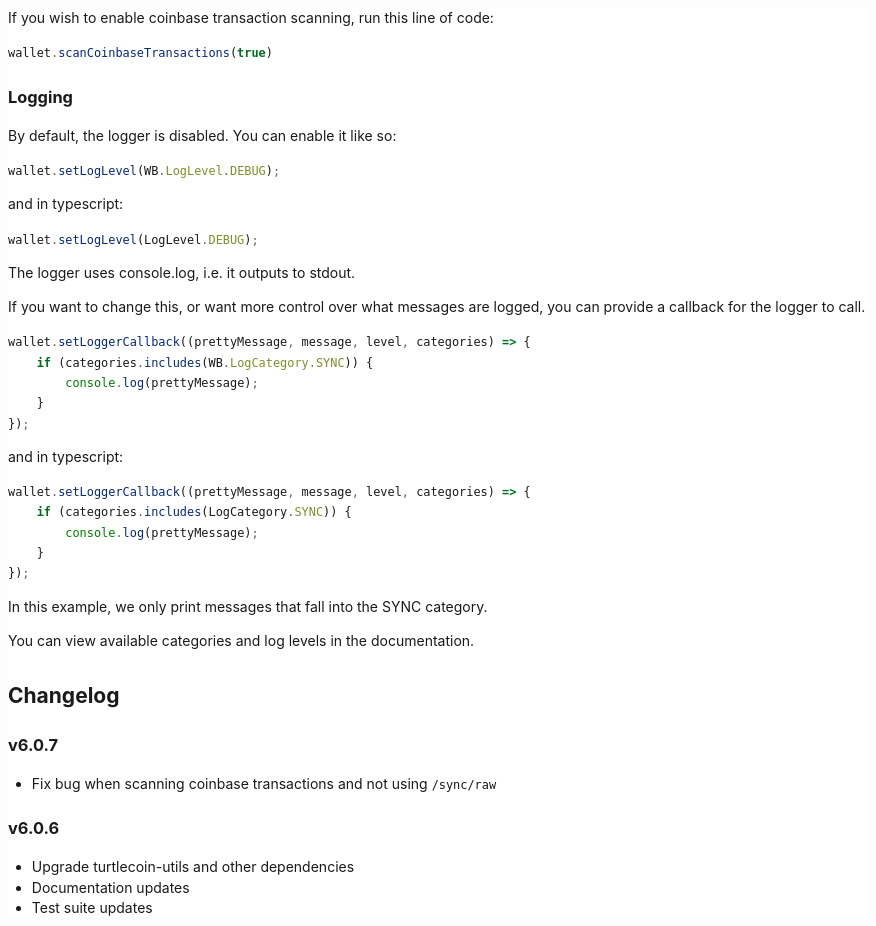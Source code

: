 If you wish to enable coinbase transaction scanning, run this line of code:

```javascript
wallet.scanCoinbaseTransactions(true)
```

### Logging

By default, the logger is disabled. You can enable it like so:

```javascript
wallet.setLogLevel(WB.LogLevel.DEBUG);
```

and in typescript:

```typescript
wallet.setLogLevel(LogLevel.DEBUG);
```

The logger uses console.log, i.e. it outputs to stdout.

If you want to change this, or want more control over what messages are logged,
you can provide a callback for the logger to call.

```javascript
wallet.setLoggerCallback((prettyMessage, message, level, categories) => {
    if (categories.includes(WB.LogCategory.SYNC)) {
        console.log(prettyMessage);
    }
});
```

and in typescript:

```typescript
wallet.setLoggerCallback((prettyMessage, message, level, categories) => {
    if (categories.includes(LogCategory.SYNC)) {
        console.log(prettyMessage);
    }
});
```

In this example, we only print messages that fall into the SYNC category.

You can view available categories and log levels in the documentation.

## Changelog

### v6.0.7

* Fix bug when scanning coinbase transactions and not using `/sync/raw`

### v6.0.6

* Upgrade turtlecoin-utils and other dependencies
* Documentation updates
* Test suite updates
